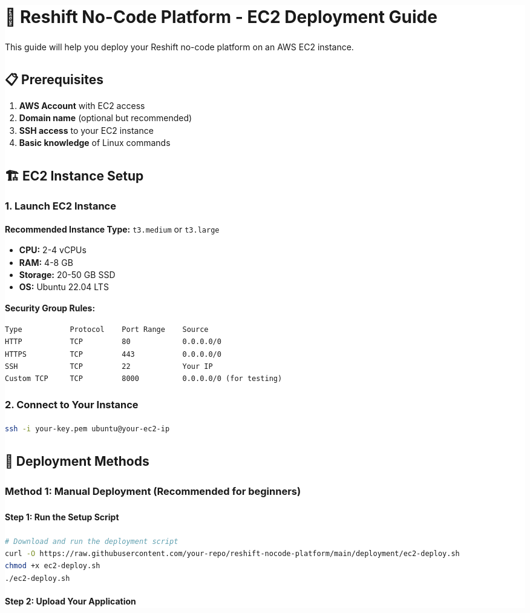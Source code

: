 # 🚀 Reshift No-Code Platform - EC2 Deployment Guide

This guide will help you deploy your Reshift no-code platform on an AWS EC2 instance.

## 📋 Prerequisites

1. **AWS Account** with EC2 access
2. **Domain name** (optional but recommended)
3. **SSH access** to your EC2 instance
4. **Basic knowledge** of Linux commands

## 🏗️ EC2 Instance Setup

### 1. Launch EC2 Instance

**Recommended Instance Type:** `t3.medium` or `t3.large`
- **CPU:** 2-4 vCPUs
- **RAM:** 4-8 GB
- **Storage:** 20-50 GB SSD
- **OS:** Ubuntu 22.04 LTS

**Security Group Rules:**
```
Type           Protocol    Port Range    Source
HTTP           TCP         80            0.0.0.0/0
HTTPS          TCP         443           0.0.0.0/0
SSH            TCP         22            Your IP
Custom TCP     TCP         8000          0.0.0.0/0 (for testing)
```

### 2. Connect to Your Instance

```bash
ssh -i your-key.pem ubuntu@your-ec2-ip
```

## 🚀 Deployment Methods

### Method 1: Manual Deployment (Recommended for beginners)

#### Step 1: Run the Setup Script

```bash
# Download and run the deployment script
curl -O https://raw.githubusercontent.com/your-repo/reshift-nocode-platform/main/deployment/ec2-deploy.sh
chmod +x ec2-deploy.sh
./ec2-deploy.sh
```

#### Step 2: Upload Your Application

